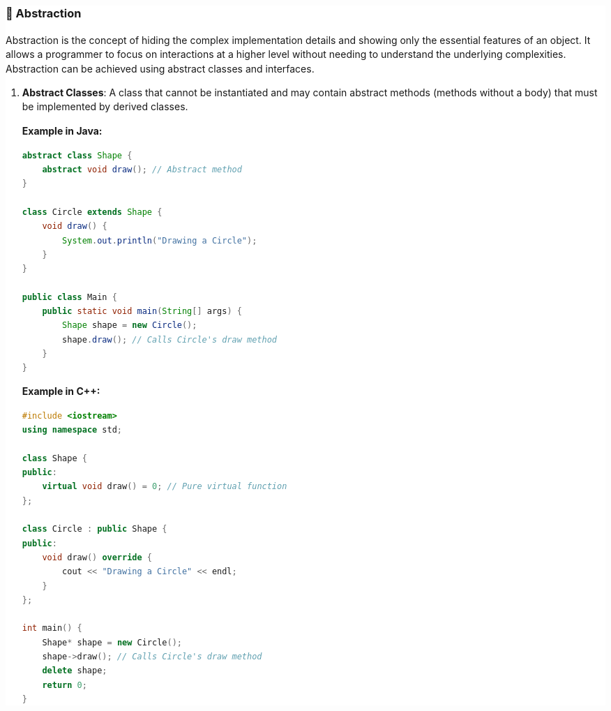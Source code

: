
### 🦆 Abstraction

Abstraction is the concept of hiding the complex implementation details and showing only the essential features of an object. It allows a programmer to focus on interactions at a higher level without needing to understand the underlying complexities. Abstraction can be achieved using abstract classes and interfaces.

1. **Abstract Classes**: A class that cannot be instantiated and may contain abstract methods (methods without a body) that must be implemented by derived classes.

   **Example in Java:**
   ```java
   abstract class Shape {
       abstract void draw(); // Abstract method
   }

   class Circle extends Shape {
       void draw() {
           System.out.println("Drawing a Circle");
       }
   }

   public class Main {
       public static void main(String[] args) {
           Shape shape = new Circle();
           shape.draw(); // Calls Circle's draw method
       }
   }
   ```

   **Example in C++:**
   ```cpp
   #include <iostream>
   using namespace std;

   class Shape {
   public:
       virtual void draw() = 0; // Pure virtual function
   };

   class Circle : public Shape {
   public:
       void draw() override {
           cout << "Drawing a Circle" << endl;
       }
   };

   int main() {
       Shape* shape = new Circle();
       shape->draw(); // Calls Circle's draw method
       delete shape;
       return 0;
   }
   ```

